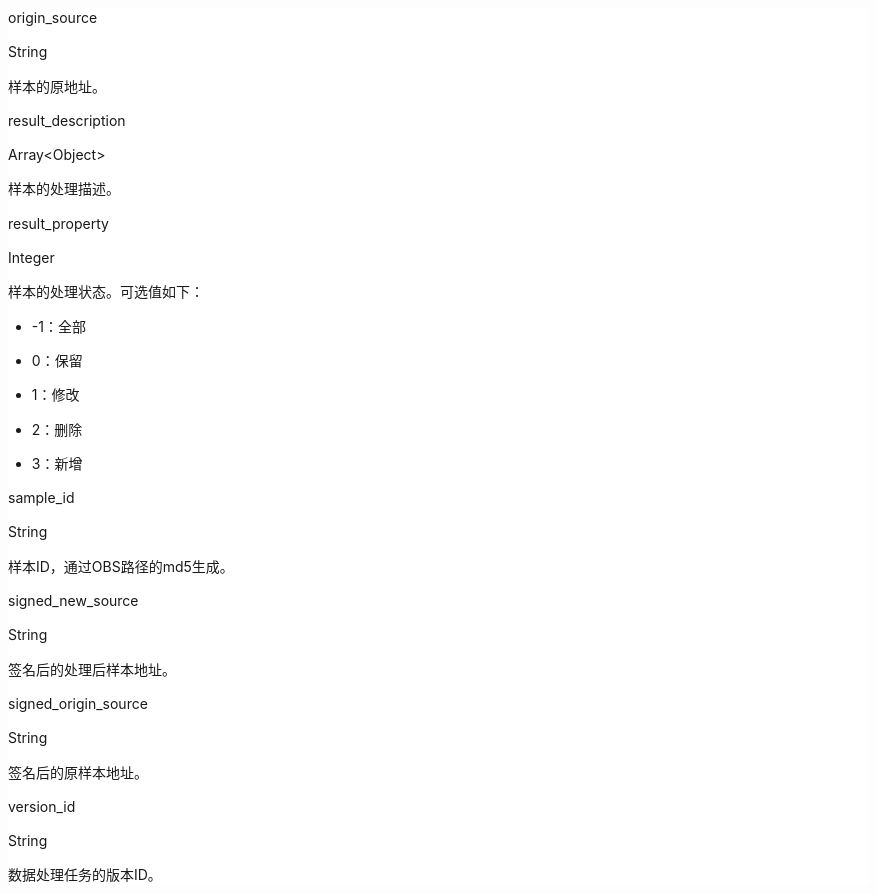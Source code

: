 </tr>
<tr><td class="cellrowborder" valign="top" width="20%" headers="mcps1.2.4.1.1 "><p>origin_source</p>
</td>
<td class="cellrowborder" valign="top" width="20%" headers="mcps1.2.4.1.2 "><p>String</p>
</td>
<td class="cellrowborder" valign="top" width="60%" headers="mcps1.2.4.1.3 "><p>样本的原地址。</p>
</td>
</tr>
<tr><td class="cellrowborder" valign="top" width="20%" headers="mcps1.2.4.1.1 "><p>result_description</p>
</td>
<td class="cellrowborder" valign="top" width="20%" headers="mcps1.2.4.1.2 "><p>Array&lt;Object&gt;</p>
</td>
<td class="cellrowborder" valign="top" width="60%" headers="mcps1.2.4.1.3 "><p>样本的处理描述。</p>
</td>
</tr>
<tr><td class="cellrowborder" valign="top" width="20%" headers="mcps1.2.4.1.1 "><p>result_property</p>
</td>
<td class="cellrowborder" valign="top" width="20%" headers="mcps1.2.4.1.2 "><p>Integer</p>
</td>
<td class="cellrowborder" valign="top" width="60%" headers="mcps1.2.4.1.3 "><p>样本的处理状态。可选值如下：</p>
<ul><li><p>-1：全部</p>
</li><li><p>0：保留</p>
</li><li><p>1：修改</p>
</li><li><p>2：删除</p>
</li><li><p>3：新增</p>
</li></ul>
</td>
</tr>
<tr><td class="cellrowborder" valign="top" width="20%" headers="mcps1.2.4.1.1 "><p>sample_id</p>
</td>
<td class="cellrowborder" valign="top" width="20%" headers="mcps1.2.4.1.2 "><p>String</p>
</td>
<td class="cellrowborder" valign="top" width="60%" headers="mcps1.2.4.1.3 "><p>样本ID，通过OBS路径的md5生成。</p>
</td>
</tr>
<tr><td class="cellrowborder" valign="top" width="20%" headers="mcps1.2.4.1.1 "><p>signed_new_source</p>
</td>
<td class="cellrowborder" valign="top" width="20%" headers="mcps1.2.4.1.2 "><p>String</p>
</td>
<td class="cellrowborder" valign="top" width="60%" headers="mcps1.2.4.1.3 "><p>签名后的处理后样本地址。</p>
</td>
</tr>
<tr><td class="cellrowborder" valign="top" width="20%" headers="mcps1.2.4.1.1 "><p>signed_origin_source</p>
</td>
<td class="cellrowborder" valign="top" width="20%" headers="mcps1.2.4.1.2 "><p>String</p>
</td>
<td class="cellrowborder" valign="top" width="60%" headers="mcps1.2.4.1.3 "><p>签名后的原样本地址。</p>
</td>
</tr>
<tr><td class="cellrowborder" valign="top" width="20%" headers="mcps1.2.4.1.1 "><p>version_id</p>
</td>
<td class="cellrowborder" valign="top" width="20%" headers="mcps1.2.4.1.2 "><p>String</p>
</td>
<td class="cellrowborder" valign="top" width="60%" headers="mcps1.2.4.1.3 "><p>数据处理任务的版本ID。</p>
</td>
</tr>
</tbody>
